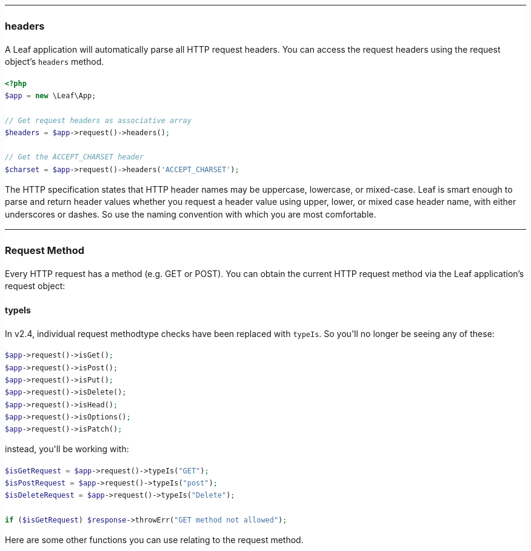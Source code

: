 <hr>

### headers

A Leaf application will automatically parse all HTTP request headers. You can access the request headers using the request object’s `headers` method.

```php
<?php
$app = new \Leaf\App;

// Get request headers as associative array
$headers = $app->request()->headers();

// Get the ACCEPT_CHARSET header
$charset = $app->request()->headers('ACCEPT_CHARSET');
```

The HTTP specification states that HTTP header names may be uppercase, lowercase, or mixed-case. Leaf is smart enough to parse and return header values whether you request a header value using upper, lower, or mixed case header name, with either underscores or dashes. So use the naming convention with which you are most comfortable.

<hr>

### Request Method

Every HTTP request has a method (e.g. GET or POST). You can obtain the current HTTP request method via the Leaf application’s request object:

#### typeIs

In v2.4, individual request methodtype checks have been replaced with `typeIs`. So you'll no longer be seeing any of these:

```php
$app->request()->isGet();
$app->request()->isPost();
$app->request()->isPut();
$app->request()->isDelete();
$app->request()->isHead();
$app->request()->isOptions();
$app->request()->isPatch();
```

instead, you'll be working with:

```php
$isGetRequest = $app->request()->typeIs("GET");
$isPostRequest = $app->request()->typeIs("post");
$isDeleteRequest = $app->request()->typeIs("Delete");

if ($isGetRequest) $response->throwErr("GET method not allowed");
```

Here are some other functions you can use relating to the request method.
